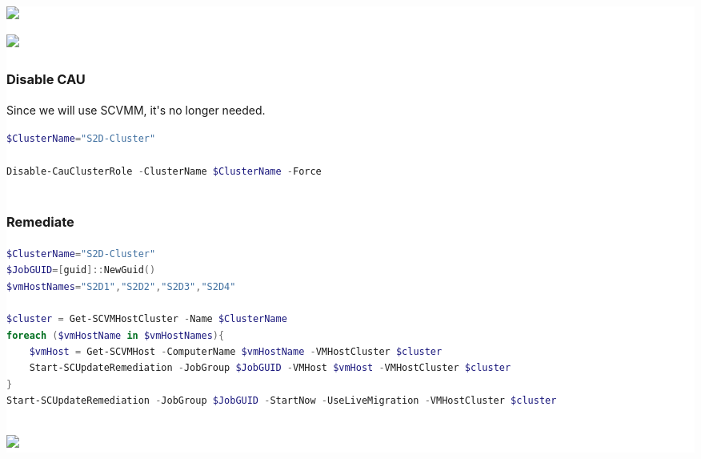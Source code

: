 ![](/Scenarios/S2D%20and%20SCVMM%202019/Screenshots/Compliance-NonCompliant1.png)

![](/Scenarios/S2D%20and%20SCVMM%202019/Screenshots/Compliance-NonCompliant2.png)

### Disable CAU

Since we will use SCVMM, it's no longer needed.

```PowerShell
$ClusterName="S2D-Cluster"

Disable-CauClusterRole -ClusterName $ClusterName -Force
 
```

### Remediate

```PowerShell
$ClusterName="S2D-Cluster"
$JobGUID=[guid]::NewGuid()
$vmHostNames="S2D1","S2D2","S2D3","S2D4"

$cluster = Get-SCVMHostCluster -Name $ClusterName
foreach ($vmHostName in $vmHostNames){
	$vmHost = Get-SCVMHost -ComputerName $vmHostName -VMHostCluster $cluster
	Start-SCUpdateRemediation -JobGroup $JobGUID -VMHost $vmHost -VMHostCluster $cluster
}
Start-SCUpdateRemediation -JobGroup $JobGUID -StartNow -UseLiveMigration -VMHostCluster $cluster
 
```

![](/Scenarios/S2D%20and%20SCVMM%202019/Screenshots/RemediationInProgress.png)
